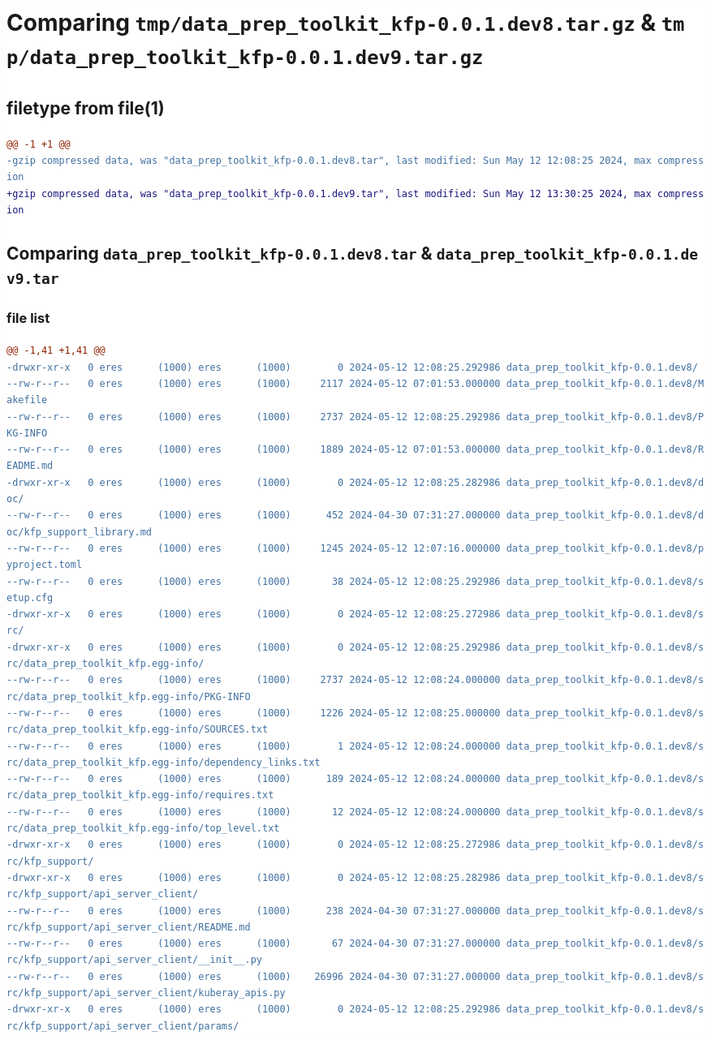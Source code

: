# Comparing `tmp/data_prep_toolkit_kfp-0.0.1.dev8.tar.gz` & `tmp/data_prep_toolkit_kfp-0.0.1.dev9.tar.gz`

## filetype from file(1)

```diff
@@ -1 +1 @@
-gzip compressed data, was "data_prep_toolkit_kfp-0.0.1.dev8.tar", last modified: Sun May 12 12:08:25 2024, max compression
+gzip compressed data, was "data_prep_toolkit_kfp-0.0.1.dev9.tar", last modified: Sun May 12 13:30:25 2024, max compression
```

## Comparing `data_prep_toolkit_kfp-0.0.1.dev8.tar` & `data_prep_toolkit_kfp-0.0.1.dev9.tar`

### file list

```diff
@@ -1,41 +1,41 @@
-drwxr-xr-x   0 eres      (1000) eres      (1000)        0 2024-05-12 12:08:25.292986 data_prep_toolkit_kfp-0.0.1.dev8/
--rw-r--r--   0 eres      (1000) eres      (1000)     2117 2024-05-12 07:01:53.000000 data_prep_toolkit_kfp-0.0.1.dev8/Makefile
--rw-r--r--   0 eres      (1000) eres      (1000)     2737 2024-05-12 12:08:25.292986 data_prep_toolkit_kfp-0.0.1.dev8/PKG-INFO
--rw-r--r--   0 eres      (1000) eres      (1000)     1889 2024-05-12 07:01:53.000000 data_prep_toolkit_kfp-0.0.1.dev8/README.md
-drwxr-xr-x   0 eres      (1000) eres      (1000)        0 2024-05-12 12:08:25.282986 data_prep_toolkit_kfp-0.0.1.dev8/doc/
--rw-r--r--   0 eres      (1000) eres      (1000)      452 2024-04-30 07:31:27.000000 data_prep_toolkit_kfp-0.0.1.dev8/doc/kfp_support_library.md
--rw-r--r--   0 eres      (1000) eres      (1000)     1245 2024-05-12 12:07:16.000000 data_prep_toolkit_kfp-0.0.1.dev8/pyproject.toml
--rw-r--r--   0 eres      (1000) eres      (1000)       38 2024-05-12 12:08:25.292986 data_prep_toolkit_kfp-0.0.1.dev8/setup.cfg
-drwxr-xr-x   0 eres      (1000) eres      (1000)        0 2024-05-12 12:08:25.272986 data_prep_toolkit_kfp-0.0.1.dev8/src/
-drwxr-xr-x   0 eres      (1000) eres      (1000)        0 2024-05-12 12:08:25.292986 data_prep_toolkit_kfp-0.0.1.dev8/src/data_prep_toolkit_kfp.egg-info/
--rw-r--r--   0 eres      (1000) eres      (1000)     2737 2024-05-12 12:08:24.000000 data_prep_toolkit_kfp-0.0.1.dev8/src/data_prep_toolkit_kfp.egg-info/PKG-INFO
--rw-r--r--   0 eres      (1000) eres      (1000)     1226 2024-05-12 12:08:25.000000 data_prep_toolkit_kfp-0.0.1.dev8/src/data_prep_toolkit_kfp.egg-info/SOURCES.txt
--rw-r--r--   0 eres      (1000) eres      (1000)        1 2024-05-12 12:08:24.000000 data_prep_toolkit_kfp-0.0.1.dev8/src/data_prep_toolkit_kfp.egg-info/dependency_links.txt
--rw-r--r--   0 eres      (1000) eres      (1000)      189 2024-05-12 12:08:24.000000 data_prep_toolkit_kfp-0.0.1.dev8/src/data_prep_toolkit_kfp.egg-info/requires.txt
--rw-r--r--   0 eres      (1000) eres      (1000)       12 2024-05-12 12:08:24.000000 data_prep_toolkit_kfp-0.0.1.dev8/src/data_prep_toolkit_kfp.egg-info/top_level.txt
-drwxr-xr-x   0 eres      (1000) eres      (1000)        0 2024-05-12 12:08:25.272986 data_prep_toolkit_kfp-0.0.1.dev8/src/kfp_support/
-drwxr-xr-x   0 eres      (1000) eres      (1000)        0 2024-05-12 12:08:25.282986 data_prep_toolkit_kfp-0.0.1.dev8/src/kfp_support/api_server_client/
--rw-r--r--   0 eres      (1000) eres      (1000)      238 2024-04-30 07:31:27.000000 data_prep_toolkit_kfp-0.0.1.dev8/src/kfp_support/api_server_client/README.md
--rw-r--r--   0 eres      (1000) eres      (1000)       67 2024-04-30 07:31:27.000000 data_prep_toolkit_kfp-0.0.1.dev8/src/kfp_support/api_server_client/__init__.py
--rw-r--r--   0 eres      (1000) eres      (1000)    26996 2024-04-30 07:31:27.000000 data_prep_toolkit_kfp-0.0.1.dev8/src/kfp_support/api_server_client/kuberay_apis.py
-drwxr-xr-x   0 eres      (1000) eres      (1000)        0 2024-05-12 12:08:25.292986 data_prep_toolkit_kfp-0.0.1.dev8/src/kfp_support/api_server_client/params/
```